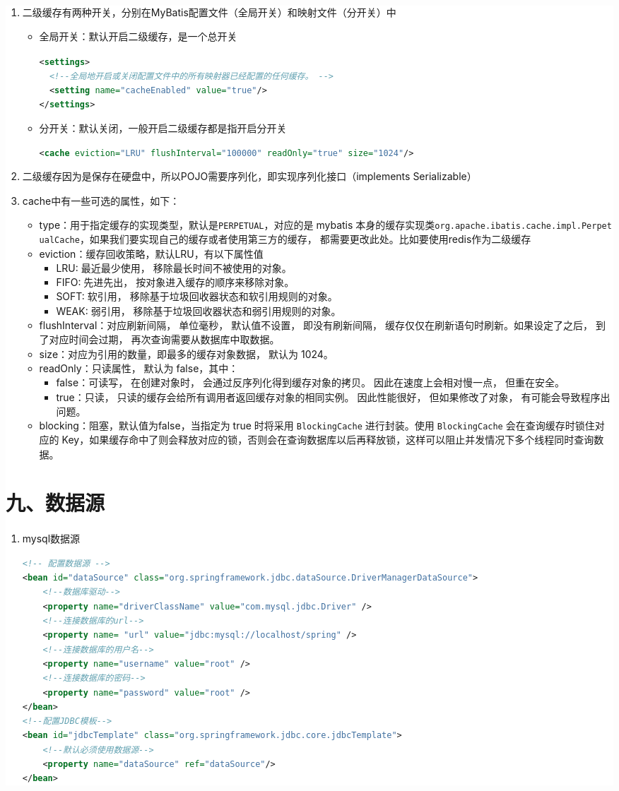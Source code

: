 1. 二级缓存有两种开关，分别在MyBatis配置文件（全局开关）和映射文件（分开关）中

   - 全局开关：默认开启二级缓存，是一个总开关

     ```xml
     <settings>
       <!--全局地开启或关闭配置文件中的所有映射器已经配置的任何缓存。 -->
       <setting name="cacheEnabled" value="true"/>
     </settings>
     ```

   - 分开关：默认关闭，一般开启二级缓存都是指开启分开关

     ```xml
     <cache eviction="LRU" flushInterval="100000" readOnly="true" size="1024"/>
     ```

2. 二级缓存因为是保存在硬盘中，所以POJO需要序列化，即实现序列化接口（implements Serializable）
3. cache中有一些可选的属性，如下：
   - type：用于指定缓存的实现类型，默认是`PERPETUAL`，对应的是 mybatis 本身的缓存实现类`org.apache.ibatis.cache.impl.PerpetualCache`，如果我们要实现自己的缓存或者使用第三方的缓存， 都需要更改此处。比如要使用redis作为二级缓存
   - eviction：缓存回收策略，默认LRU，有以下属性值
     - LRU: 最近最少使用， 移除最长时间不被使用的对象。
     - FIFO: 先进先出， 按对象进入缓存的顺序来移除对象。
     - SOFT: 软引用， 移除基于垃圾回收器状态和软引用规则的对象。
     - WEAK: 弱引用， 移除基于垃圾回收器状态和弱引用规则的对象。
   - flushInterval：对应刷新间隔， 单位毫秒， 默认值不设置， 即没有刷新间隔， 缓存仅仅在刷新语句时刷新。如果设定了之后， 到了对应时间会过期， 再次查询需要从数据库中取数据。
   - size：对应为引用的数量，即最多的缓存对象数据， 默认为 1024。
   - readOnly：只读属性， 默认为 false，其中：
     - false：可读写， 在创建对象时， 会通过反序列化得到缓存对象的拷贝。 因此在速度上会相对慢一点， 但重在安全。
     - true：只读， 只读的缓存会给所有调用者返回缓存对象的相同实例。 因此性能很好， 但如果修改了对象， 有可能会导致程序出问题。
   - blocking：阻塞，默认值为false，当指定为 true 时将采用 `BlockingCache` 进行封装。使用 `BlockingCache` 会在查询缓存时锁住对应的 Key，如果缓存命中了则会释放对应的锁，否则会在查询数据库以后再释放锁，这样可以阻止并发情况下多个线程同时查询数据。

# 九、数据源

1. mysql数据源

   ```xml
   <!-- 配置数据源 --> 
   <bean id="dataSource" class="org.springframework.jdbc.dataSource.DriverManagerDataSource">
       <!--数据库驱动-->
       <property name="driverClassName" value="com.mysql.jdbc.Driver" /> 
       <!--连接数据库的url-->
       <property name= "url" value="jdbc:mysql://localhost/spring" />
       <!--连接数据库的用户名-->
       <property name="username" value="root" />
       <!--连接数据库的密码-->
       <property name="password" value="root" />
   </bean>
   <!--配置JDBC模板-->
   <bean id="jdbcTemplate" class="org.springframework.jdbc.core.jdbcTemplate">
       <!--默认必须使用数据源-->
       <property name="dataSource" ref="dataSource"/>
   </bean>
   ```
